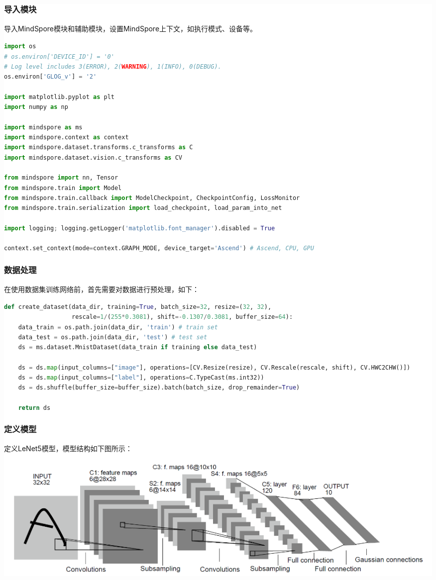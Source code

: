 ### 导入模块

导入MindSpore模块和辅助模块，设置MindSpore上下文，如执行模式、设备等。

```python
import os
# os.environ['DEVICE_ID'] = '0'
# Log level includes 3(ERROR), 2(WARNING), 1(INFO), 0(DEBUG).
os.environ['GLOG_v'] = '2'

import matplotlib.pyplot as plt
import numpy as np

import mindspore as ms
import mindspore.context as context
import mindspore.dataset.transforms.c_transforms as C
import mindspore.dataset.vision.c_transforms as CV

from mindspore import nn, Tensor
from mindspore.train import Model
from mindspore.train.callback import ModelCheckpoint, CheckpointConfig, LossMonitor
from mindspore.train.serialization import load_checkpoint, load_param_into_net

import logging; logging.getLogger('matplotlib.font_manager').disabled = True

context.set_context(mode=context.GRAPH_MODE, device_target='Ascend') # Ascend, CPU, GPU
```

### 数据处理

在使用数据集训练网络前，首先需要对数据进行预处理，如下：

```python
def create_dataset(data_dir, training=True, batch_size=32, resize=(32, 32),
                   rescale=1/(255*0.3081), shift=-0.1307/0.3081, buffer_size=64):
    data_train = os.path.join(data_dir, 'train') # train set
    data_test = os.path.join(data_dir, 'test') # test set
    ds = ms.dataset.MnistDataset(data_train if training else data_test)

    ds = ds.map(input_columns=["image"], operations=[CV.Resize(resize), CV.Rescale(rescale, shift), CV.HWC2CHW()])
    ds = ds.map(input_columns=["label"], operations=C.TypeCast(ms.int32))
    ds = ds.shuffle(buffer_size=buffer_size).batch(batch_size, drop_remainder=True)

    return ds
```

### 定义模型

定义LeNet5模型，模型结构如下图所示：

![](images/lenet5.jpg)
